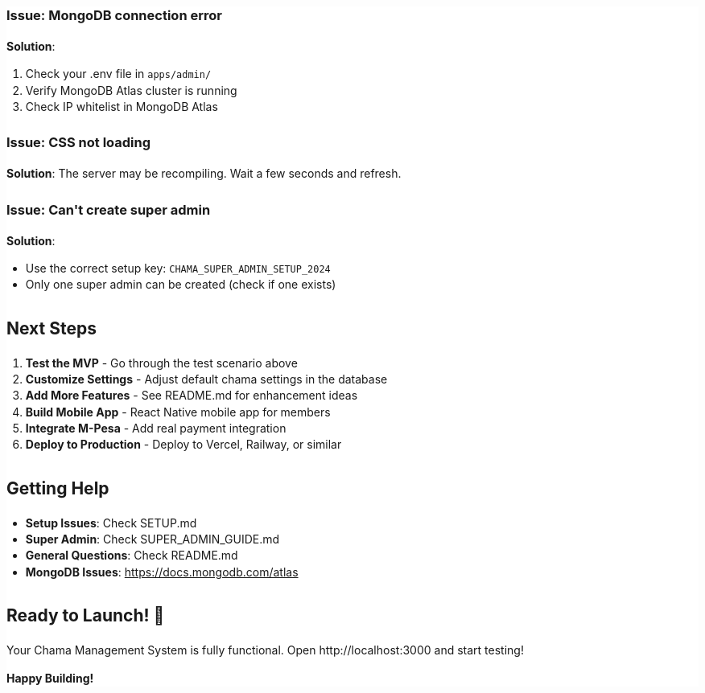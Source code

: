 ### Issue: MongoDB connection error
**Solution**:
1. Check your .env file in `apps/admin/`
2. Verify MongoDB Atlas cluster is running
3. Check IP whitelist in MongoDB Atlas

### Issue: CSS not loading
**Solution**: The server may be recompiling. Wait a few seconds and refresh.

### Issue: Can't create super admin
**Solution**:
- Use the correct setup key: `CHAMA_SUPER_ADMIN_SETUP_2024`
- Only one super admin can be created (check if one exists)

## Next Steps

1. **Test the MVP** - Go through the test scenario above
2. **Customize Settings** - Adjust default chama settings in the database
3. **Add More Features** - See README.md for enhancement ideas
4. **Build Mobile App** - React Native mobile app for members
5. **Integrate M-Pesa** - Add real payment integration
6. **Deploy to Production** - Deploy to Vercel, Railway, or similar

## Getting Help

- **Setup Issues**: Check SETUP.md
- **Super Admin**: Check SUPER_ADMIN_GUIDE.md
- **General Questions**: Check README.md
- **MongoDB Issues**: https://docs.mongodb.com/atlas

## Ready to Launch! 🚀

Your Chama Management System is fully functional. Open http://localhost:3000 and start testing!

**Happy Building!**
